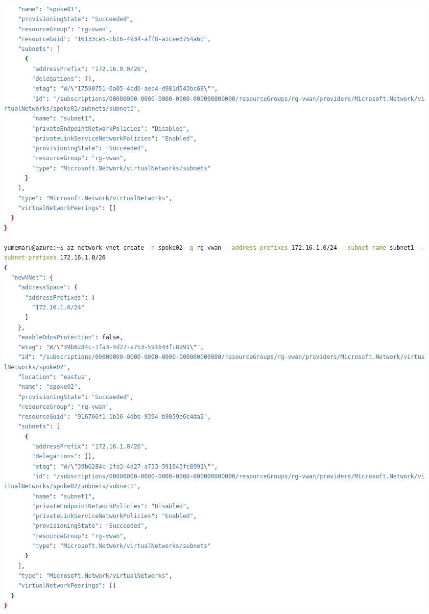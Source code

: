 ```bash
    "name": "spoke01",
    "provisioningState": "Succeeded",
    "resourceGroup": "rg-vwan",
    "resourceGuid": "16133ce5-cb16-4934-aff8-a1cee3754a6d",
    "subnets": [
      {
        "addressPrefix": "172.16.0.0/26",
        "delegations": [],
        "etag": "W/\"17590751-0a05-4cd0-aec4-d981d543bc68\"",
        "id": "/subscriptions/00000000-0000-0000-0000-000000000000/resourceGroups/rg-vwan/providers/Microsoft.Network/virtualNetworks/spoke01/subnets/subnet1",
        "name": "subnet1",
        "privateEndpointNetworkPolicies": "Disabled",
        "privateLinkServiceNetworkPolicies": "Enabled",
        "provisioningState": "Succeeded",
        "resourceGroup": "rg-vwan",
        "type": "Microsoft.Network/virtualNetworks/subnets"
      }
    ],
    "type": "Microsoft.Network/virtualNetworks",
    "virtualNetworkPeerings": []
  }
}

yumemaru@azure:~$ az network vnet create -n spoke02 -g rg-vwan --address-prefixes 172.16.1.0/24 --subnet-name subnet1 --subnet-prefixes 172.16.1.0/26
{
  "newVNet": {
    "addressSpace": {
      "addressPrefixes": [
        "172.16.1.0/24"
      ]
    },
    "enableDdosProtection": false,
    "etag": "W/\"39b6284c-1fa3-4d27-a753-591643fc8991\"",
    "id": "/subscriptions/00000000-0000-0000-0000-000000000000/resourceGroups/rg-vwan/providers/Microsoft.Network/virtualNetworks/spoke02",
    "location": "eastus",
    "name": "spoke02",
    "provisioningState": "Succeeded",
    "resourceGroup": "rg-vwan",
    "resourceGuid": "916766f1-1b36-4dbb-9394-b9059e6c4da2",
    "subnets": [
      {
        "addressPrefix": "172.16.1.0/26",
        "delegations": [],
        "etag": "W/\"39b6284c-1fa3-4d27-a753-591643fc8991\"",
        "id": "/subscriptions/00000000-0000-0000-0000-000000000000/resourceGroups/rg-vwan/providers/Microsoft.Network/virtualNetworks/spoke02/subnets/subnet1",
        "name": "subnet1",
        "privateEndpointNetworkPolicies": "Disabled",
        "privateLinkServiceNetworkPolicies": "Enabled",
        "provisioningState": "Succeeded",
        "resourceGroup": "rg-vwan",
        "type": "Microsoft.Network/virtualNetworks/subnets"
      }
    ],
    "type": "Microsoft.Network/virtualNetworks",
    "virtualNetworkPeerings": []
  }
}


```